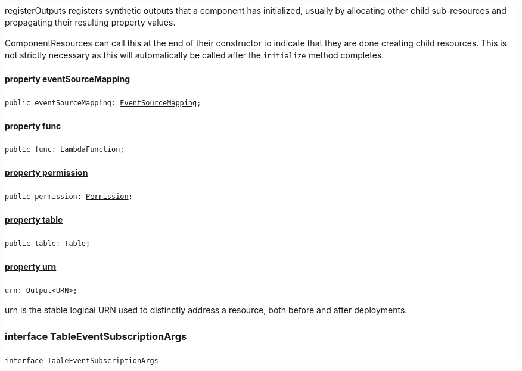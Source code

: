 
registerOutputs registers synthetic outputs that a component has initialized, usually by
allocating other child sub-resources and propagating their resulting property values.

ComponentResources can call this at the end of their constructor to indicate that they are
done creating child resources.  This is not strictly necessary as this will automatically be
called after the `initialize` method completes.

<h4 class="pdoc-member-header" id="TableEventSubscription-eventSourceMapping">
<a class="pdoc-child-name" href="https://github.com/pulumi/pulumi-aws/blob/e07f1c21047146459fa7794a69555b4dd80e2222/sdk/nodejs/dynamodb/dynamodbMixins.ts#L99">property <b>eventSourceMapping</b></a>
</h4>

<pre class="highlight"><code><span class='kd'>public </span>eventSourceMapping: <a href='/docs/reference/pkg/nodejs/pulumi/aws/lambda/#EventSourceMapping'>EventSourceMapping</a>;</code></pre>
<h4 class="pdoc-member-header" id="TableEventSubscription-func">
<a class="pdoc-child-name" href="https://github.com/pulumi/pulumi-aws/blob/e07f1c21047146459fa7794a69555b4dd80e2222/sdk/nodejs/lambda/lambdaMixins.ts#L227">property <b>func</b></a>
</h4>

<pre class="highlight"><code><span class='kd'>public </span>func: LambdaFunction;</code></pre>
<h4 class="pdoc-member-header" id="TableEventSubscription-permission">
<a class="pdoc-child-name" href="https://github.com/pulumi/pulumi-aws/blob/e07f1c21047146459fa7794a69555b4dd80e2222/sdk/nodejs/lambda/lambdaMixins.ts#L226">property <b>permission</b></a>
</h4>

<pre class="highlight"><code><span class='kd'>public </span>permission: <a href='/docs/reference/pkg/nodejs/pulumi/aws/lambda/#Permission'>Permission</a>;</code></pre>
<h4 class="pdoc-member-header" id="TableEventSubscription-table">
<a class="pdoc-child-name" href="https://github.com/pulumi/pulumi-aws/blob/e07f1c21047146459fa7794a69555b4dd80e2222/sdk/nodejs/dynamodb/dynamodbMixins.ts#L98">property <b>table</b></a>
</h4>

<pre class="highlight"><code><span class='kd'>public </span>table: Table;</code></pre>
<h4 class="pdoc-member-header" id="TableEventSubscription-urn">
<a class="pdoc-child-name" href="https://github.com/pulumi/pulumi-aws/blob/e07f1c21047146459fa7794a69555b4dd80e2222/sdk/nodejs/dynamodb/dynamodbMixins.ts#L97">property <b>urn</b></a>
</h4>

<pre class="highlight"><code><span class='kd'></span>urn: <a href='/docs/reference/pkg/nodejs/pulumi/pulumi/#Output'>Output</a>&lt;<a href='/docs/reference/pkg/nodejs/pulumi/pulumi/#URN'>URN</a>&gt;;</code></pre>

urn is the stable logical URN used to distinctly address a resource, both before and after
deployments.

<h3 class="pdoc-module-header" id="TableEventSubscriptionArgs" data-link-title="TableEventSubscriptionArgs">
    <a href="https://github.com/pulumi/pulumi-aws/blob/e07f1c21047146459fa7794a69555b4dd80e2222/sdk/nodejs/dynamodb/dynamodbMixins.ts#L26">
        interface <strong>TableEventSubscriptionArgs</strong>
    </a>
</h3>

<pre class="highlight"><code><span class='kr'>interface</span> <span class='nx'>TableEventSubscriptionArgs</span></code></pre>
